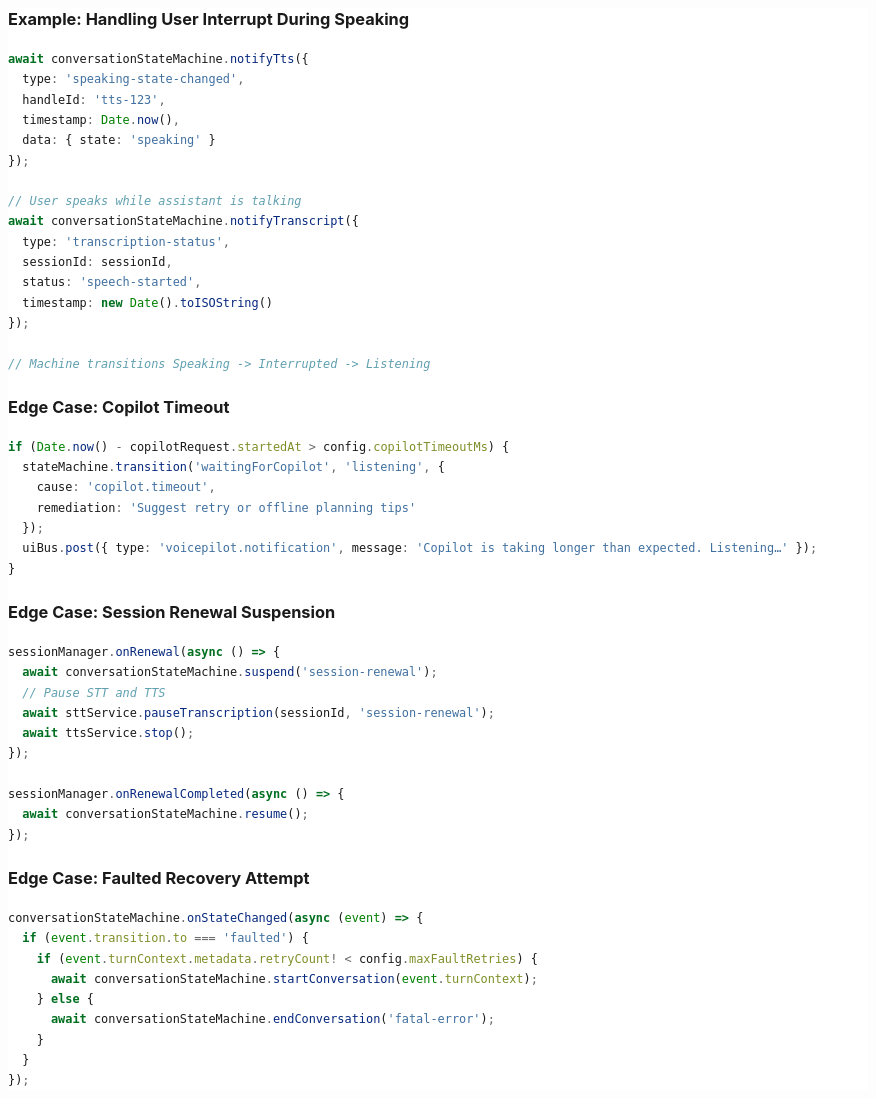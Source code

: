 
### Example: Handling User Interrupt During Speaking

```typescript
await conversationStateMachine.notifyTts({
  type: 'speaking-state-changed',
  handleId: 'tts-123',
  timestamp: Date.now(),
  data: { state: 'speaking' }
});

// User speaks while assistant is talking
await conversationStateMachine.notifyTranscript({
  type: 'transcription-status',
  sessionId: sessionId,
  status: 'speech-started',
  timestamp: new Date().toISOString()
});

// Machine transitions Speaking -> Interrupted -> Listening
```

### Edge Case: Copilot Timeout

```typescript
if (Date.now() - copilotRequest.startedAt > config.copilotTimeoutMs) {
  stateMachine.transition('waitingForCopilot', 'listening', {
    cause: 'copilot.timeout',
    remediation: 'Suggest retry or offline planning tips'
  });
  uiBus.post({ type: 'voicepilot.notification', message: 'Copilot is taking longer than expected. Listening…' });
}
```

### Edge Case: Session Renewal Suspension

```typescript
sessionManager.onRenewal(async () => {
  await conversationStateMachine.suspend('session-renewal');
  // Pause STT and TTS
  await sttService.pauseTranscription(sessionId, 'session-renewal');
  await ttsService.stop();
});

sessionManager.onRenewalCompleted(async () => {
  await conversationStateMachine.resume();
});
```

### Edge Case: Faulted Recovery Attempt

```typescript
conversationStateMachine.onStateChanged(async (event) => {
  if (event.transition.to === 'faulted') {
    if (event.turnContext.metadata.retryCount! < config.maxFaultRetries) {
      await conversationStateMachine.startConversation(event.turnContext);
    } else {
      await conversationStateMachine.endConversation('fatal-error');
    }
  }
});
```
